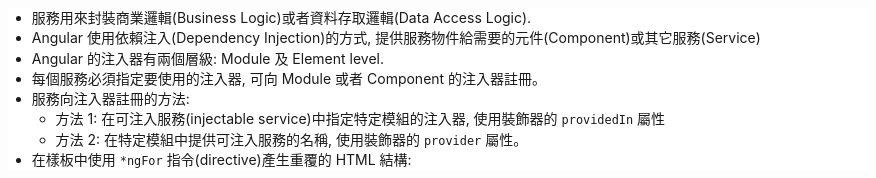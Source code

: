 - 服務用來封裝商業邏輯(Business Logic)或者資料存取邏輯(Data Access Logic).
- Angular 使用依賴注入(Dependency Injection)的方式, 提供服務物件給需要的元件(Component)或其它服務(Service)
- Angular 的注入器有兩個層級: Module 及 Element level.
- 每個服務必須指定要使用的注入器, 可向 Module 或者 Component 的注入器註冊。
- 服務向注入器註冊的方法:
  - 方法 1: 在可注入服務(injectable service)中指定特定模組的注入器, 使用裝飾器的 `providedIn` 屬性
  - 方法 2: 在特定模組中提供可注入服務的名稱, 使用裝飾器的 `provider` 屬性。
- 在樣板中使用 `*ngFor` 指令(directive)產生重覆的 HTML 結構: